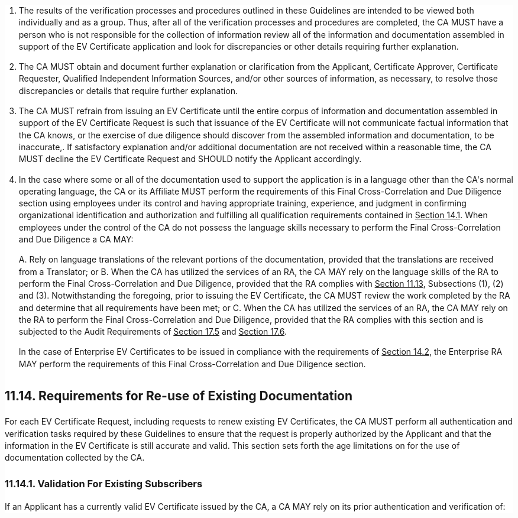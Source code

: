 1. The results of the verification processes and procedures outlined in these Guidelines are intended to be viewed both individually and as a group.  Thus, after all of the verification processes and procedures are completed, the CA MUST have a person who is not responsible for the collection of information review all of the information and documentation assembled in support of the EV Certificate application and look for discrepancies or other details requiring further explanation.
2. The CA MUST obtain and document further explanation or clarification from the Applicant, Certificate Approver, Certificate Requester, Qualified Independent Information Sources, and/or other sources of information, as necessary, to resolve those discrepancies or details that require further explanation.
3. The CA MUST refrain from issuing an EV Certificate until the entire corpus of information and documentation assembled in support of the EV Certificate Request is such that issuance of the EV Certificate will not communicate factual information that the CA knows, or the exercise of due diligence should discover from the assembled information and documentation, to be inaccurate,.  If satisfactory explanation and/or additional documentation are not received within a reasonable time, the CA MUST decline the EV Certificate Request and SHOULD notify the Applicant accordingly.
4. In the case where some or all of the documentation used to support the application is in a language other than the CA's normal operating language, the CA or its Affiliate MUST perform the requirements of this Final Cross-Correlation and Due Diligence section using employees under its control and having appropriate training, experience, and judgment in confirming organizational identification and authorization and fulfilling all qualification requirements contained in [Section 14.1](#141-trustworthiness-and-competence).  When employees under the control of the CA do not possess the language skills necessary to perform the Final Cross-Correlation and Due Diligence a CA MAY:

   A.  Rely on language translations of the relevant portions of the documentation, provided that the translations are received from a Translator; or
   B.  When the CA has utilized the services of an RA, the CA MAY rely on the language skills of the RA to perform the Final Cross-Correlation and Due Diligence, provided that the RA complies with [Section 11.13](#1113-final-cross-correlation-and-due-diligence), Subsections (1), (2) and (3).  Notwithstanding the foregoing, prior to issuing the EV Certificate, the CA MUST review the work completed by the RA and determine that all requirements have been met; or
   C.  When the CA has utilized the services of an RA, the CA MAY rely on the RA to perform the Final Cross-Correlation and Due Diligence, provided that the RA complies with this section and is subjected to the Audit Requirements of [Section 17.5](#175-regular-self-audits) and [Section 17.6](#176-auditor-qualification).

   In the case of Enterprise EV Certificates to be issued in compliance with the requirements of [Section 14.2](#142-delegation-of-functions-to-registration-authorities-and-subcontractors), the Enterprise RA MAY perform the requirements of this Final Cross-Correlation and Due Diligence section.

## 11.14. Requirements for Re-use of Existing Documentation

For each EV Certificate Request, including requests to renew existing EV Certificates, the CA MUST perform all authentication and verification tasks required by these Guidelines to ensure that the request is properly authorized by the Applicant and that the information in the EV Certificate is still accurate and valid. This section sets forth the age limitations on for the use of documentation collected by the CA.

### 11.14.1. Validation For Existing Subscribers

If an Applicant has a currently valid EV Certificate issued by the CA, a CA MAY rely on its prior authentication and verification of:
